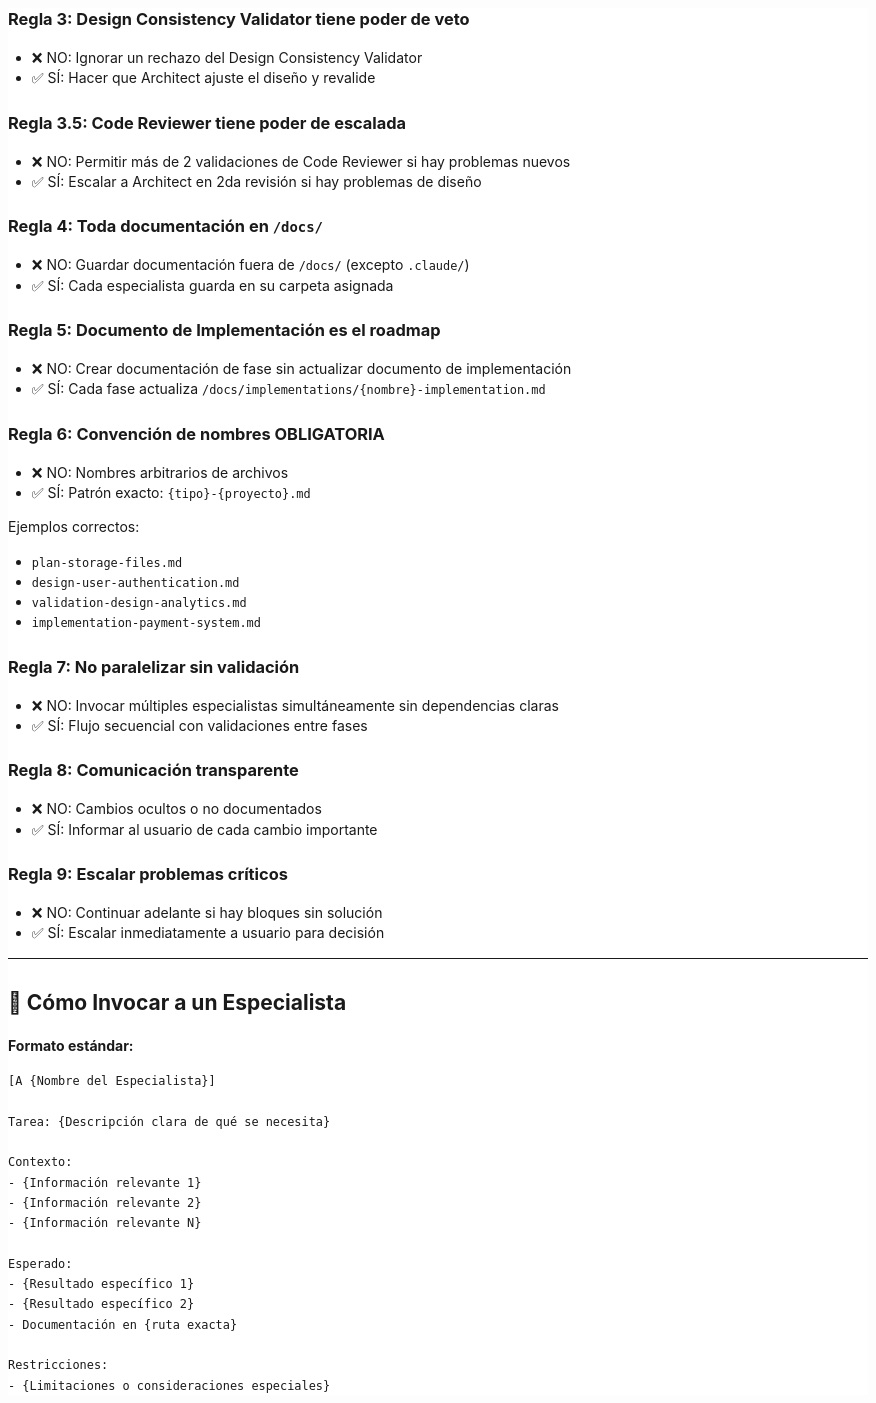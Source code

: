 ### Regla 3: Design Consistency Validator tiene poder de veto
- ❌ NO: Ignorar un rechazo del Design Consistency Validator
- ✅ SÍ: Hacer que Architect ajuste el diseño y revalide

### Regla 3.5: Code Reviewer tiene poder de escalada
- ❌ NO: Permitir más de 2 validaciones de Code Reviewer si hay problemas nuevos
- ✅ SÍ: Escalar a Architect en 2da revisión si hay problemas de diseño

### Regla 4: Toda documentación en `/docs/`
- ❌ NO: Guardar documentación fuera de `/docs/` (excepto `.claude/`)
- ✅ SÍ: Cada especialista guarda en su carpeta asignada

### Regla 5: Documento de Implementación es el roadmap
- ❌ NO: Crear documentación de fase sin actualizar documento de implementación
- ✅ SÍ: Cada fase actualiza `/docs/implementations/{nombre}-implementation.md`

### Regla 6: Convención de nombres OBLIGATORIA
- ❌ NO: Nombres arbitrarios de archivos
- ✅ SÍ: Patrón exacto: `{tipo}-{proyecto}.md`

Ejemplos correctos:
- `plan-storage-files.md`
- `design-user-authentication.md`
- `validation-design-analytics.md`
- `implementation-payment-system.md`

### Regla 7: No paralelizar sin validación
- ❌ NO: Invocar múltiples especialistas simultáneamente sin dependencias claras
- ✅ SÍ: Flujo secuencial con validaciones entre fases

### Regla 8: Comunicación transparente
- ❌ NO: Cambios ocultos o no documentados
- ✅ SÍ: Informar al usuario de cada cambio importante

### Regla 9: Escalar problemas críticos
- ❌ NO: Continuar adelante si hay bloques sin solución
- ✅ SÍ: Escalar inmediatamente a usuario para decisión

---

## 💬 Cómo Invocar a un Especialista

**Formato estándar:**

```
[A {Nombre del Especialista}]

Tarea: {Descripción clara de qué se necesita}

Contexto:
- {Información relevante 1}
- {Información relevante 2}
- {Información relevante N}

Esperado:
- {Resultado específico 1}
- {Resultado específico 2}
- Documentación en {ruta exacta}

Restricciones:
- {Limitaciones o consideraciones especiales}
```